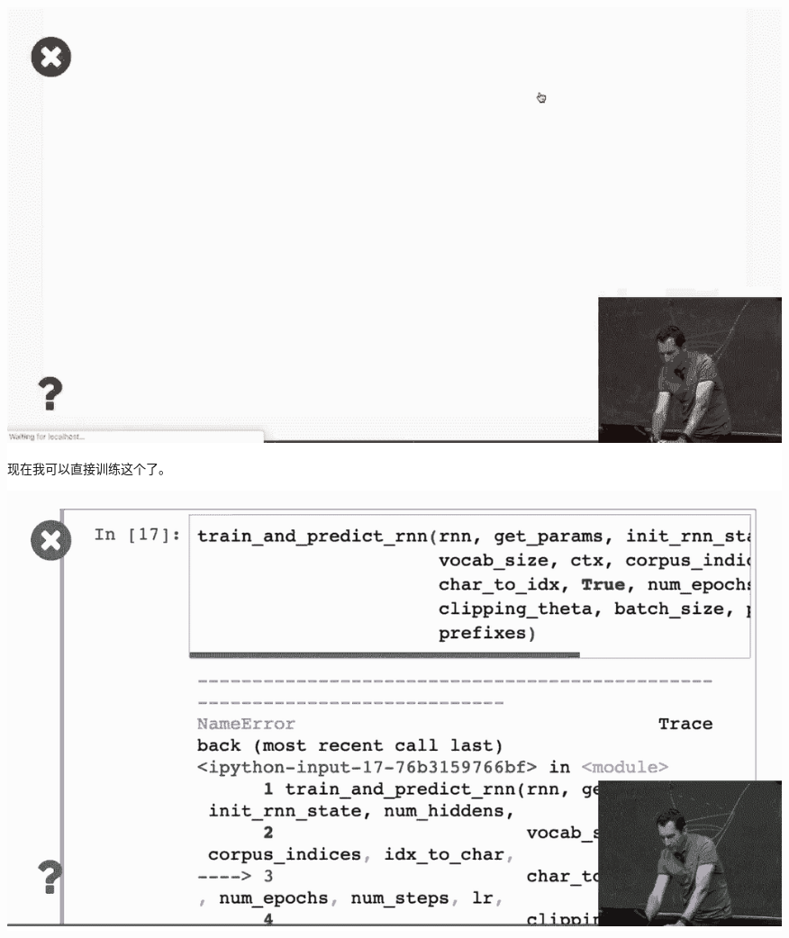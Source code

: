 ![](img/467b7ed10f3bdd3b04e7ec5f22cca723_68.png)

现在我可以直接训练这个了。

![](img/467b7ed10f3bdd3b04e7ec5f22cca723_70.png)
